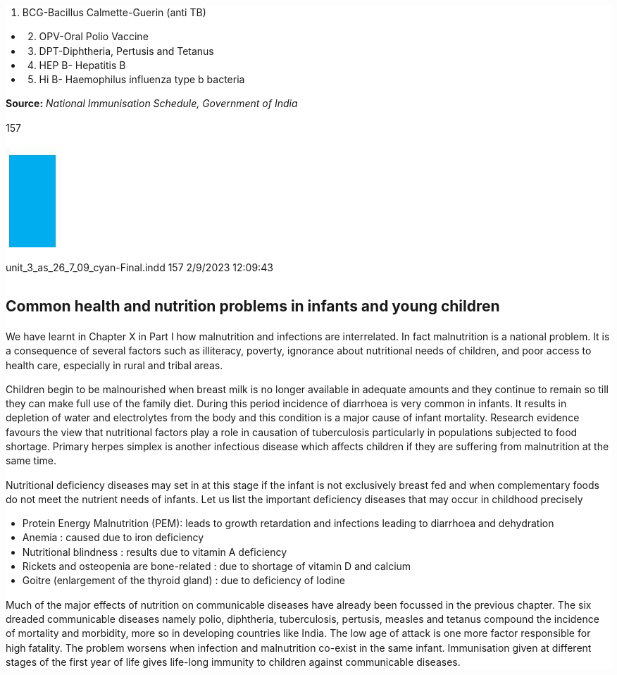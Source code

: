 1. BCG-Bacillus Calmette-Guerin (anti TB)

- 2. OPV-Oral Polio Vaccine
- 3. DPT-Diphtheria, Pertusis and Tetanus
- 4. HEP B- Hepatitis B
- 5. Hi B- Haemophilus influenza type b bacteria

**Source:** *National Immunisation Schedule, Government of India*

157

![](_page_6_Picture_21.jpeg)

unit_3_as_26_7_09_cyan-Final.indd 157 2/9/2023 12:09:43

## Common health and nutrition problems in infants and young children

We have learnt in Chapter X in Part I how malnutrition and infections are interrelated. In fact malnutrition is a national problem. It is a consequence of several factors such as illiteracy, poverty, ignorance about nutritional needs of children, and poor access to health care, especially in rural and tribal areas.

Children begin to be malnourished when breast milk is no longer available in adequate amounts and they continue to remain so till they can make full use of the family diet. During this period incidence of diarrhoea is very common in infants. It results in depletion of water and electrolytes from the body and this condition is a major cause of infant mortality. Research evidence favours the view that nutritional factors play a role in causation of tuberculosis particularly in populations subjected to food shortage. Primary herpes simplex is another infectious disease which affects children if they are suffering from malnutrition at the same time.

 Nutritional deficiency diseases may set in at this stage if the infant is not exclusively breast fed and when complementary foods do not meet the nutrient needs of infants. Let us list the important deficiency diseases that may occur in childhood precisely

- Protein Energy Malnutrition (PEM): leads to growth retardation and infections leading to diarrhoea and dehydration
- Anemia : caused due to iron deficiency
- Nutritional blindness : results due to vitamin A deficiency
- Rickets and osteopenia are bone-related : due to shortage of vitamin D and calcium
- Goitre (enlargement of the thyroid gland) : due to deficiency of Iodine

Much of the major effects of nutrition on communicable diseases have already been focussed in the previous chapter. The six dreaded communicable diseases namely polio, diphtheria, tuberculosis, pertusis, measles and tetanus compound the incidence of mortality and morbidity, more so in developing countries like India. The low age of attack is one more factor responsible for high fatality. The problem worsens when infection and malnutrition co-exist in the same infant. Immunisation given at different stages of the first year of life gives life-long immunity to children against communicable diseases.
